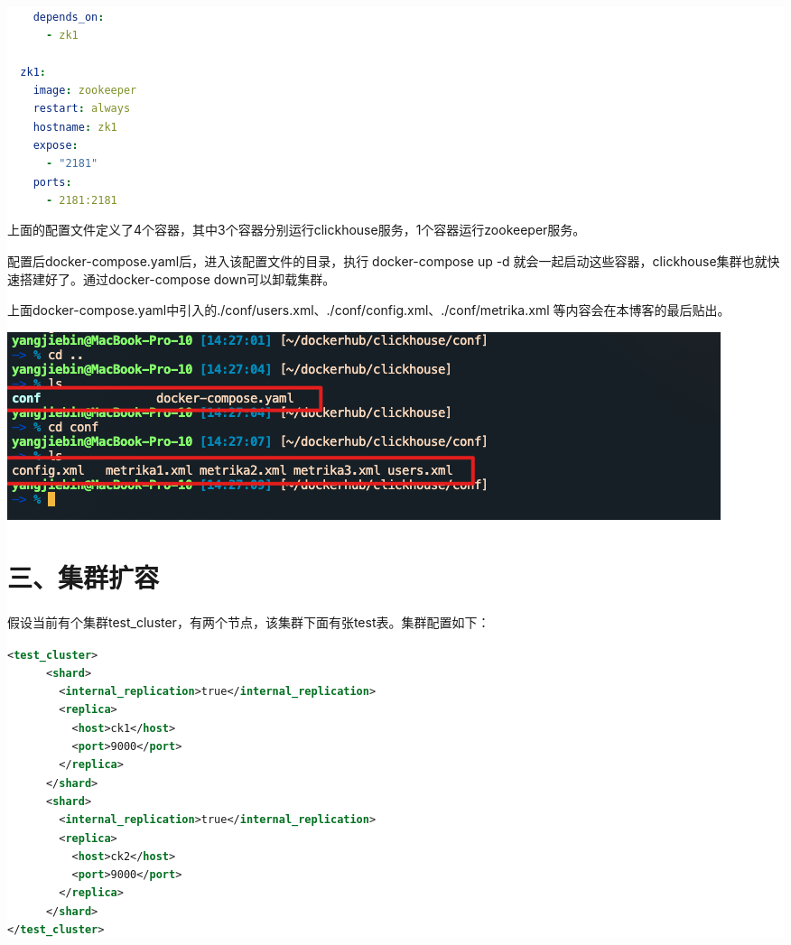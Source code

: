 ```yaml
    depends_on:
      - zk1
 
  zk1:
    image: zookeeper
    restart: always
    hostname: zk1
    expose:
      - "2181"
    ports:
      - 2181:2181
```

上面的配置文件定义了4个容器，其中3个容器分别运行clickhouse服务，1个容器运行zookeeper服务。

配置后docker-compose.yaml后，进入该配置文件的目录，执行 docker-compose up -d 就会一起启动这些容器，clickhouse集群也就快速搭建好了。通过docker\-compose down可以卸载集群。

上面docker-compose.yaml中引入的./conf/users.xml、./conf/config.xml、./conf/metrika.xml 等内容会在本博客的最后贴出。

![](image3.png)

# 三、集群扩容

假设当前有个集群test_cluster，有两个节点，该集群下面有张test表。集群配置如下：

```xml
<test_cluster>
      <shard>
        <internal_replication>true</internal_replication>
        <replica>
          <host>ck1</host>
          <port>9000</port>
        </replica>
      </shard>
      <shard>
        <internal_replication>true</internal_replication>
        <replica>
          <host>ck2</host>
          <port>9000</port>
        </replica>
      </shard>
</test_cluster>
```
